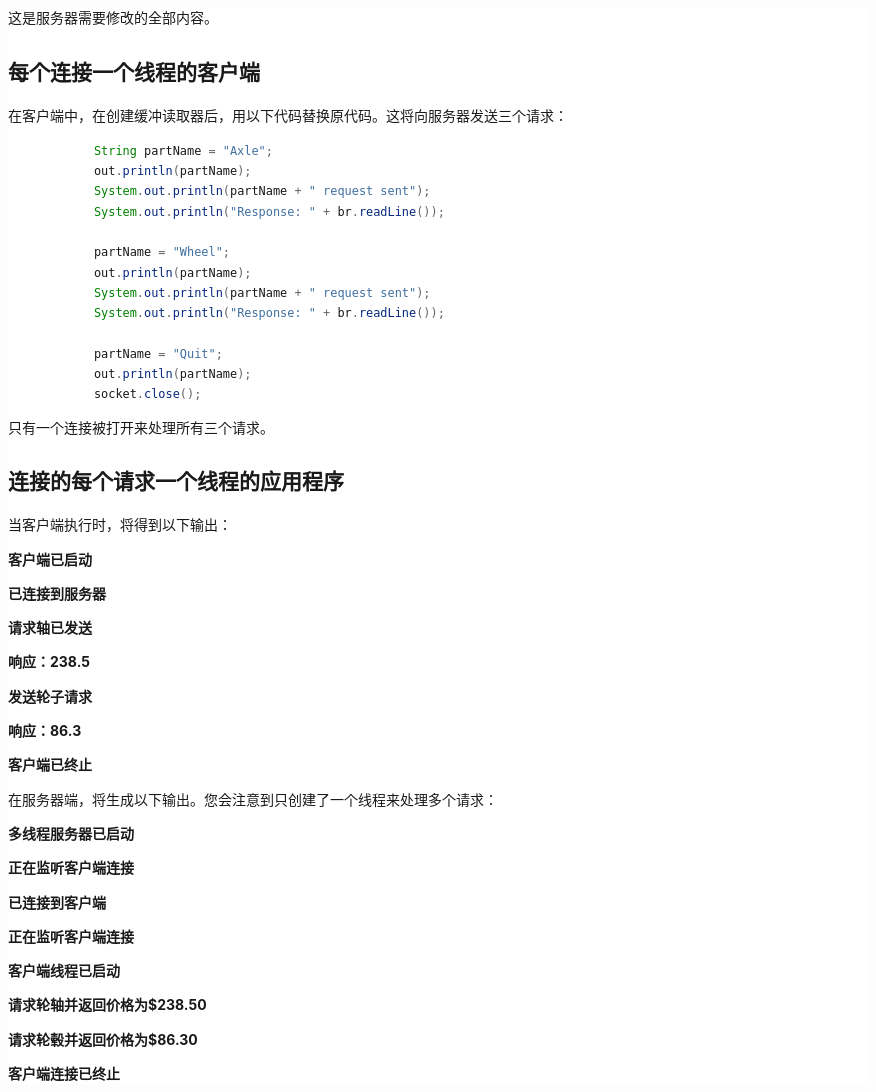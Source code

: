 这是服务器需要修改的全部内容。

## 每个连接一个线程的客户端

在客户端中，在创建缓冲读取器后，用以下代码替换原代码。这将向服务器发送三个请求：

```java
            String partName = "Axle";
            out.println(partName);
            System.out.println(partName + " request sent");
            System.out.println("Response: " + br.readLine());

            partName = "Wheel";
            out.println(partName);
            System.out.println(partName + " request sent");
            System.out.println("Response: " + br.readLine());

            partName = "Quit";
            out.println(partName);
            socket.close();
```

只有一个连接被打开来处理所有三个请求。

## 连接的每个请求一个线程的应用程序

当客户端执行时，将得到以下输出：

**客户端已启动**

**已连接到服务器**

**请求轴已发送**

**响应：238.5**

**发送轮子请求**

**响应：86.3**

**客户端已终止**

在服务器端，将生成以下输出。您会注意到只创建了一个线程来处理多个请求：

**多线程服务器已启动**

**正在监听客户端连接**

**已连接到客户端**

**正在监听客户端连接**

**客户端线程已启动**

**请求轮轴并返回价格为$238.50**

**请求轮毂并返回价格为$86.30**

**客户端连接已终止**
